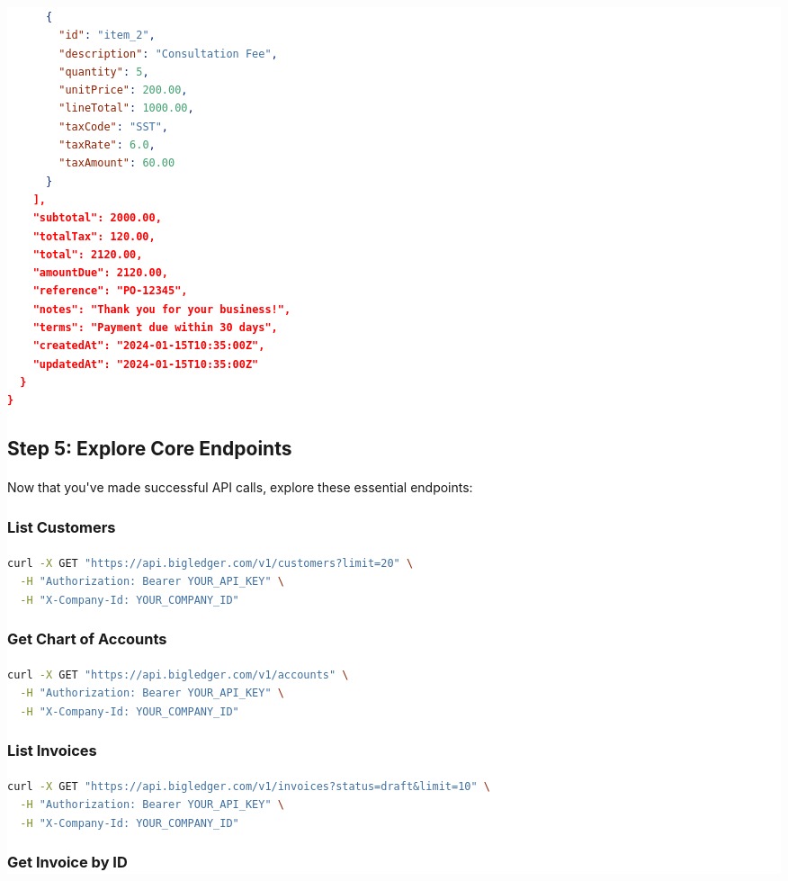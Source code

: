 ```json
      {
        "id": "item_2", 
        "description": "Consultation Fee",
        "quantity": 5,
        "unitPrice": 200.00,
        "lineTotal": 1000.00,
        "taxCode": "SST", 
        "taxRate": 6.0,
        "taxAmount": 60.00
      }
    ],
    "subtotal": 2000.00,
    "totalTax": 120.00,
    "total": 2120.00,
    "amountDue": 2120.00,
    "reference": "PO-12345",
    "notes": "Thank you for your business!",
    "terms": "Payment due within 30 days",
    "createdAt": "2024-01-15T10:35:00Z",
    "updatedAt": "2024-01-15T10:35:00Z"
  }
}
```

## Step 5: Explore Core Endpoints

Now that you've made successful API calls, explore these essential endpoints:

### List Customers

```bash
curl -X GET "https://api.bigledger.com/v1/customers?limit=20" \
  -H "Authorization: Bearer YOUR_API_KEY" \
  -H "X-Company-Id: YOUR_COMPANY_ID"
```

### Get Chart of Accounts

```bash
curl -X GET "https://api.bigledger.com/v1/accounts" \
  -H "Authorization: Bearer YOUR_API_KEY" \
  -H "X-Company-Id: YOUR_COMPANY_ID"
```

### List Invoices

```bash
curl -X GET "https://api.bigledger.com/v1/invoices?status=draft&limit=10" \
  -H "Authorization: Bearer YOUR_API_KEY" \
  -H "X-Company-Id: YOUR_COMPANY_ID"
```

### Get Invoice by ID
